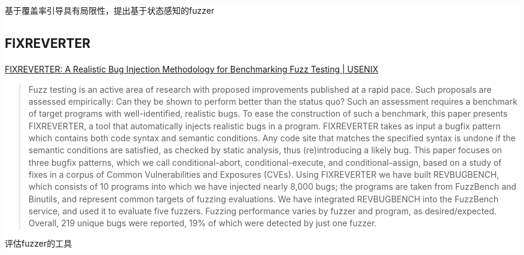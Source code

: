 基于覆盖率引导具有局限性，提出基于状态感知的fuzzer

## FIXREVERTER

[FIXREVERTER: A Realistic Bug Injection Methodology for Benchmarking Fuzz Testing | USENIX](https://www.usenix.org/conference/usenixsecurity22/presentation/zhang-zenong)

>Fuzz testing is an active area of research with proposed improvements published at a rapid pace. Such proposals are assessed empirically: Can they be shown to perform better than the status quo? Such an assessment requires a benchmark of target programs with well-identified, realistic bugs. To ease the construction of such a benchmark, this paper presents FIXREVERTER, a tool that automatically injects realistic bugs in a program. FIXREVERTER takes as input a bugfix pattern which contains both code syntax and semantic conditions. Any code site that matches the specified syntax is undone if the semantic conditions are satisfied, as checked by static analysis, thus (re)introducing a likely bug. This paper focuses on three bugfix patterns, which we call conditional-abort, conditional-execute, and conditional-assign, based on a study of fixes in a corpus of Common Vulnerabilities and Exposures (CVEs). Using FIXREVERTER we have built REVBUGBENCH, which consists of 10 programs into which we have injected nearly 8,000 bugs; the programs are taken from FuzzBench and Binutils, and represent common targets of fuzzing evaluations. We have integrated REVBUGBENCH into the FuzzBench service, and used it to evaluate five fuzzers. Fuzzing performance varies by fuzzer and program, as desired/expected. Overall, 219 unique bugs were reported, 19% of which were detected by just one fuzzer.

评估fuzzer的工具
